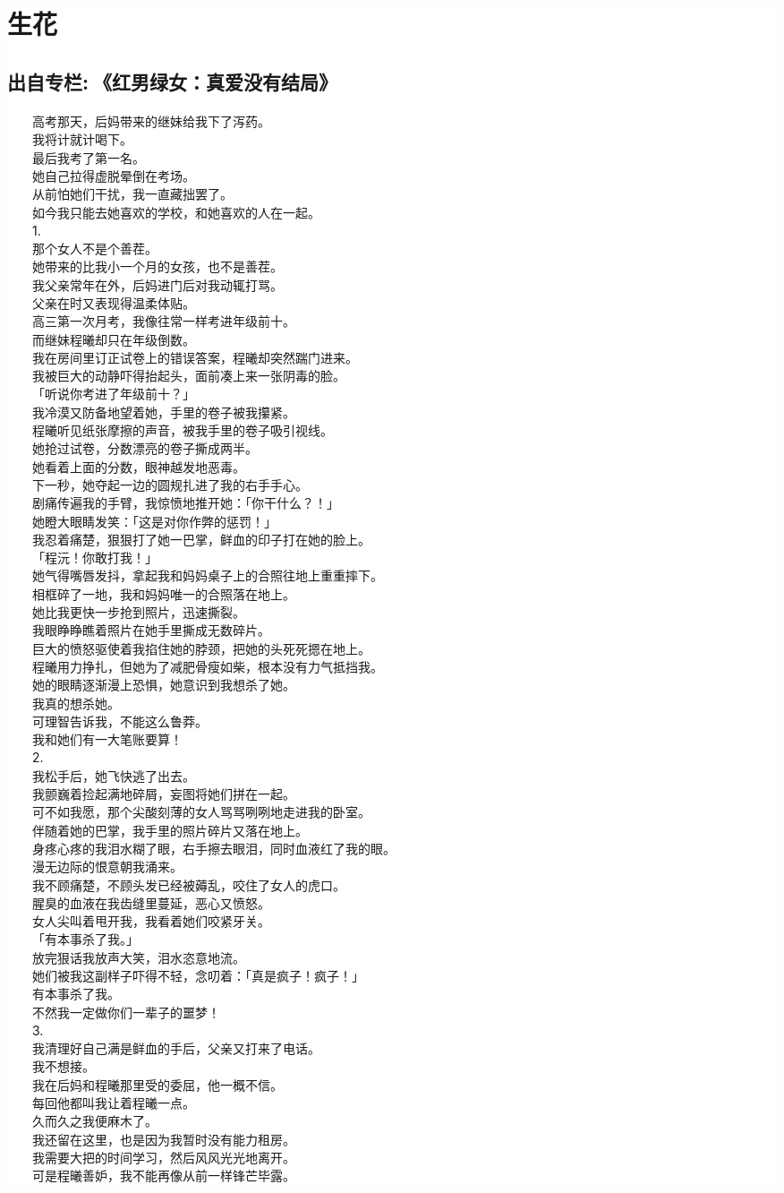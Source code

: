 # 生花  
## 出自专栏: 《红男绿女：真爱没有结局》  
&emsp;&emsp;高考那天，后妈带来的继妹给我下了泻药。  
&emsp;&emsp;我将计就计喝下。  
&emsp;&emsp;最后我考了第一名。  
&emsp;&emsp;她自己拉得虚脱晕倒在考场。  
&emsp;&emsp;从前怕她们干扰，我一直藏拙罢了。  
&emsp;&emsp;如今我只能去她喜欢的学校，和她喜欢的人在一起。  
&emsp;&emsp;1.  
&emsp;&emsp;那个女人不是个善茬。  
&emsp;&emsp;她带来的比我小一个月的女孩，也不是善茬。  
&emsp;&emsp;我父亲常年在外，后妈进门后对我动辄打骂。  
&emsp;&emsp;父亲在时又表现得温柔体贴。  
&emsp;&emsp;高三第一次月考，我像往常一样考进年级前十。  
&emsp;&emsp;而继妹程曦却只在年级倒数。  
&emsp;&emsp;我在房间里订正试卷上的错误答案，程曦却突然踹门进来。  
&emsp;&emsp;我被巨大的动静吓得抬起头，面前凑上来一张阴毒的脸。  
&emsp;&emsp;「听说你考进了年级前十？」  
&emsp;&emsp;我冷漠又防备地望着她，手里的卷子被我攥紧。  
&emsp;&emsp;程曦听见纸张摩擦的声音，被我手里的卷子吸引视线。  
&emsp;&emsp;她抢过试卷，分数漂亮的卷子撕成两半。  
&emsp;&emsp;她看着上面的分数，眼神越发地恶毒。  
&emsp;&emsp;下一秒，她夺起一边的圆规扎进了我的右手手心。  
&emsp;&emsp;剧痛传遍我的手臂，我惊愤地推开她：「你干什么？！」  
&emsp;&emsp;她瞪大眼睛发笑：「这是对你作弊的惩罚！」  
&emsp;&emsp;我忍着痛楚，狠狠打了她一巴掌，鲜血的印子打在她的脸上。  
&emsp;&emsp;「程沅！你敢打我！」  
&emsp;&emsp;她气得嘴唇发抖，拿起我和妈妈桌子上的合照往地上重重摔下。  
&emsp;&emsp;相框碎了一地，我和妈妈唯一的合照落在地上。  
&emsp;&emsp;她比我更快一步抢到照片，迅速撕裂。  
&emsp;&emsp;我眼睁睁瞧着照片在她手里撕成无数碎片。  
&emsp;&emsp;巨大的愤怒驱使着我掐住她的脖颈，把她的头死死摁在地上。  
&emsp;&emsp;程曦用力挣扎，但她为了减肥骨瘦如柴，根本没有力气抵挡我。  
&emsp;&emsp;她的眼睛逐渐漫上恐惧，她意识到我想杀了她。  
&emsp;&emsp;我真的想杀她。  
&emsp;&emsp;可理智告诉我，不能这么鲁莽。  
&emsp;&emsp;我和她们有一大笔账要算！  
&emsp;&emsp;2.  
&emsp;&emsp;我松手后，她飞快逃了出去。  
&emsp;&emsp;我颤巍着捡起满地碎屑，妄图将她们拼在一起。  
&emsp;&emsp;可不如我愿，那个尖酸刻薄的女人骂骂咧咧地走进我的卧室。  
&emsp;&emsp;伴随着她的巴掌，我手里的照片碎片又落在地上。  
&emsp;&emsp;身疼心疼的我泪水糊了眼，右手擦去眼泪，同时血液红了我的眼。  
&emsp;&emsp;漫无边际的恨意朝我涌来。  
&emsp;&emsp;我不顾痛楚，不顾头发已经被薅乱，咬住了女人的虎口。  
&emsp;&emsp;腥臭的血液在我齿缝里蔓延，恶心又愤怒。  
&emsp;&emsp;女人尖叫着甩开我，我看着她们咬紧牙关。  
&emsp;&emsp;「有本事杀了我。」  
&emsp;&emsp;放完狠话我放声大笑，泪水恣意地流。  
&emsp;&emsp;她们被我这副样子吓得不轻，念叨着：「真是疯子！疯子！」  
&emsp;&emsp;有本事杀了我。  
&emsp;&emsp;不然我一定做你们一辈子的噩梦！  
&emsp;&emsp;3.  
&emsp;&emsp;我清理好自己满是鲜血的手后，父亲又打来了电话。  
&emsp;&emsp;我不想接。  
&emsp;&emsp;我在后妈和程曦那里受的委屈，他一概不信。  
&emsp;&emsp;每回他都叫我让着程曦一点。  
&emsp;&emsp;久而久之我便麻木了。  
&emsp;&emsp;我还留在这里，也是因为我暂时没有能力租房。  
&emsp;&emsp;我需要大把的时间学习，然后风风光光地离开。  
&emsp;&emsp;可是程曦善妒，我不能再像从前一样锋芒毕露。  